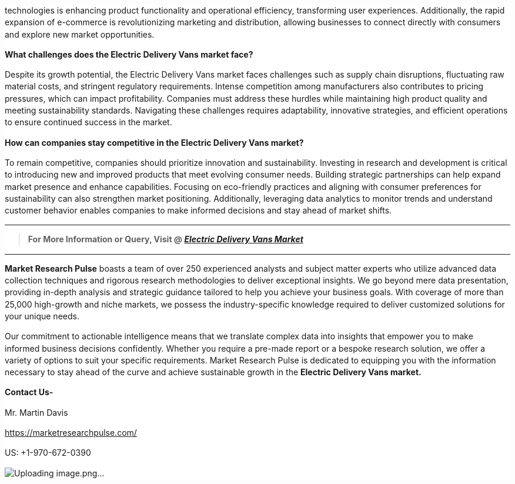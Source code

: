 technologies is enhancing product functionality and operational efficiency, transforming user experiences. Additionally, the rapid expansion of e-commerce is revolutionizing marketing and distribution, allowing businesses to connect directly with consumers and explore new market opportunities.</p><p><strong>What challenges does the Electric Delivery Vans market face?</strong></p><p>Despite its growth potential, the Electric Delivery Vans market faces challenges such as supply chain disruptions, fluctuating raw material costs, and stringent regulatory requirements. Intense competition among manufacturers also contributes to pricing pressures, which can impact profitability. Companies must address these hurdles while maintaining high product quality and meeting sustainability standards. Navigating these challenges requires adaptability, innovative strategies, and efficient operations to ensure continued success in the market.</p><p><strong>How can companies stay competitive in the Electric Delivery Vans market?</strong></p><p>To remain competitive, companies should prioritize innovation and sustainability. Investing in research and development is critical to introducing new and improved products that meet evolving consumer needs. Building strategic partnerships can help expand market presence and enhance capabilities. Focusing on eco-friendly practices and aligning with consumer preferences for sustainability can also strengthen market positioning. Additionally, leveraging data analytics to monitor trends and understand customer behavior enables companies to make informed decisions and stay ahead of market shifts.</p><hr /><blockquote><p><strong>For More Information or Query, Visit @&nbsp;<em><a href="https://marketresearchpulse.com/report/127874/electric-delivery-vans-market?utm_source=Linkedin&utm_medium=0112">Electric Delivery Vans Market</a></em></strong></p></blockquote><hr /><p><strong>Market Research Pulse</strong> boasts a team of over 250 experienced analysts and subject matter experts who utilize advanced data collection techniques and rigorous research methodologies to deliver exceptional insights. We go beyond mere data presentation, providing in-depth analysis and strategic guidance tailored to help you achieve your business goals. With coverage of more than 25,000 high-growth and niche markets, we possess the industry-specific knowledge required to deliver customized solutions for your unique needs.</p><p>Our commitment to actionable intelligence means that we translate complex data into insights that empower you to make informed business decisions confidently. Whether you require a pre-made report or a bespoke research solution, we offer a variety of options to suit your specific requirements. Market Research Pulse is dedicated to equipping you with the information necessary to stay ahead of the curve and achieve sustainable growth in the <strong>Electric Delivery Vans market.</strong></p><p><strong>Contact Us-</strong></p><p>Mr. Martin Davis</p><p>https://marketresearchpulse.com/</p><p>US: +1-970-672-0390</p>
![Uploading image.png…]()
